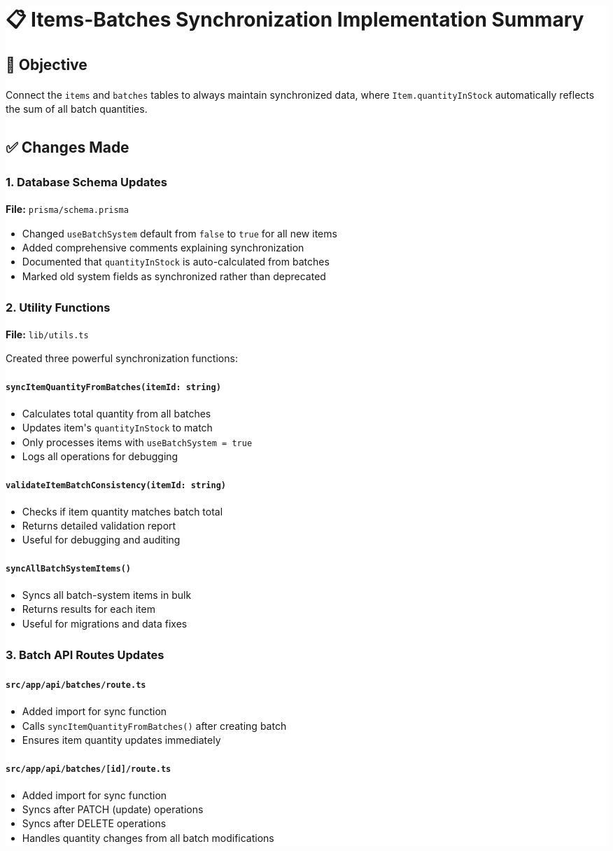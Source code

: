 # 📋 Items-Batches Synchronization Implementation Summary

## 🎯 Objective
Connect the `items` and `batches` tables to always maintain synchronized data, where `Item.quantityInStock` automatically reflects the sum of all batch quantities.

## ✅ Changes Made

### 1. Database Schema Updates
**File:** `prisma/schema.prisma`

- Changed `useBatchSystem` default from `false` to `true` for all new items
- Added comprehensive comments explaining synchronization
- Documented that `quantityInStock` is auto-calculated from batches
- Marked old system fields as synchronized rather than deprecated

### 2. Utility Functions
**File:** `lib/utils.ts`

Created three powerful synchronization functions:

#### `syncItemQuantityFromBatches(itemId: string)`
- Calculates total quantity from all batches
- Updates item's `quantityInStock` to match
- Only processes items with `useBatchSystem = true`
- Logs all operations for debugging

#### `validateItemBatchConsistency(itemId: string)`
- Checks if item quantity matches batch total
- Returns detailed validation report
- Useful for debugging and auditing

#### `syncAllBatchSystemItems()`
- Syncs all batch-system items in bulk
- Returns results for each item
- Useful for migrations and data fixes

### 3. Batch API Routes Updates

#### `src/app/api/batches/route.ts`
- Added import for sync function
- Calls `syncItemQuantityFromBatches()` after creating batch
- Ensures item quantity updates immediately

#### `src/app/api/batches/[id]/route.ts`
- Added import for sync function
- Syncs after PATCH (update) operations
- Syncs after DELETE operations
- Handles quantity changes from all batch modifications
